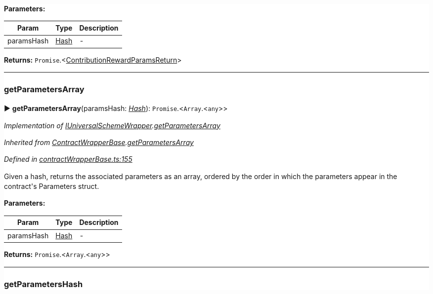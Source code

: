 

**Parameters:**

| Param | Type | Description |
| ------ | ------ | ------ |
| paramsHash | [Hash](../#Hash)   |  - |





**Returns:** `Promise`.<[ContributionRewardParamsReturn](../interfaces/ContributionRewardParamsReturn.md)>





___

<a id="getParametersArray"></a>

###  getParametersArray

► **getParametersArray**(paramsHash: *[Hash](../#Hash)*): `Promise`.<`Array`.<`any`>>



*Implementation of [IUniversalSchemeWrapper](../interfaces/IUniversalSchemeWrapper.md).[getParametersArray](../interfaces/IUniversalSchemeWrapper.md#getParametersArray)*

*Inherited from [ContractWrapperBase](ContractWrapperBase.md).[getParametersArray](ContractWrapperBase.md#getParametersArray)*

*Defined in [contractWrapperBase.ts:155](https://github.com/daostack/arc.js/blob/f343aa24/lib/contractWrapperBase.ts#L155)*



Given a hash, returns the associated parameters as an array, ordered by the order in which the parameters appear in the contract's Parameters struct.


**Parameters:**

| Param | Type | Description |
| ------ | ------ | ------ |
| paramsHash | [Hash](../#Hash)   |  - |





**Returns:** `Promise`.<`Array`.<`any`>>





___

<a id="getParametersHash"></a>

###  getParametersHash
